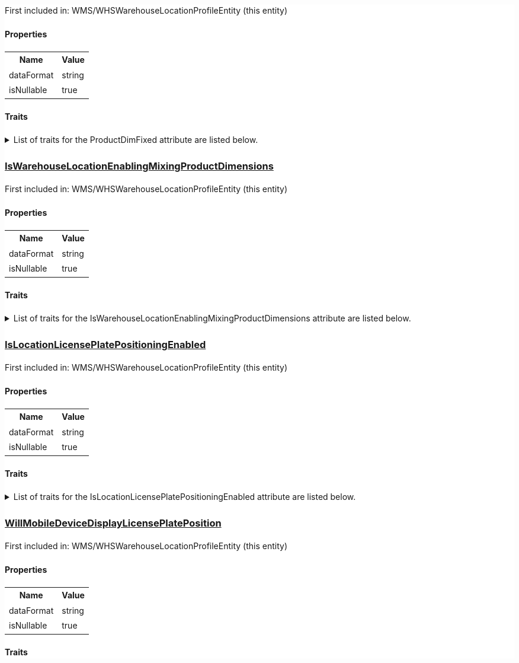 First included in: WMS/WHSWarehouseLocationProfileEntity (this entity)  

#### Properties

<table><tr><th>Name</th><th>Value</th></tr><tr><td>dataFormat</td><td>string</td></tr><tr><td>isNullable</td><td>true</td></tr></table>

#### Traits

<details><summary>List of traits for the ProductDimFixed attribute are listed below.</summary></details>

### <a href=#IsWarehouseLocationEnablingMixingProductDimensions name="IsWarehouseLocationEnablingMixingProductDimensions">IsWarehouseLocationEnablingMixingProductDimensions</a>

First included in: WMS/WHSWarehouseLocationProfileEntity (this entity)  

#### Properties

<table><tr><th>Name</th><th>Value</th></tr><tr><td>dataFormat</td><td>string</td></tr><tr><td>isNullable</td><td>true</td></tr></table>

#### Traits

<details><summary>List of traits for the IsWarehouseLocationEnablingMixingProductDimensions attribute are listed below.</summary></details>

### <a href=#IsLocationLicensePlatePositioningEnabled name="IsLocationLicensePlatePositioningEnabled">IsLocationLicensePlatePositioningEnabled</a>

First included in: WMS/WHSWarehouseLocationProfileEntity (this entity)  

#### Properties

<table><tr><th>Name</th><th>Value</th></tr><tr><td>dataFormat</td><td>string</td></tr><tr><td>isNullable</td><td>true</td></tr></table>

#### Traits

<details><summary>List of traits for the IsLocationLicensePlatePositioningEnabled attribute are listed below.</summary></details>

### <a href=#WillMobileDeviceDisplayLicensePlatePosition name="WillMobileDeviceDisplayLicensePlatePosition">WillMobileDeviceDisplayLicensePlatePosition</a>

First included in: WMS/WHSWarehouseLocationProfileEntity (this entity)  

#### Properties

<table><tr><th>Name</th><th>Value</th></tr><tr><td>dataFormat</td><td>string</td></tr><tr><td>isNullable</td><td>true</td></tr></table>

#### Traits

